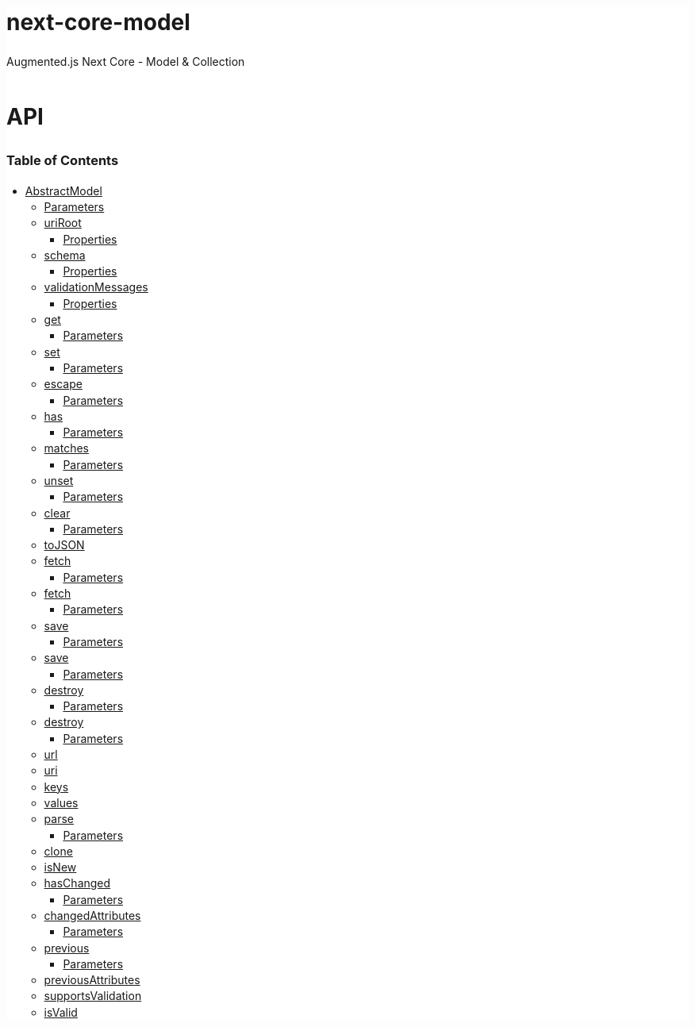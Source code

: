 # next-core-model

Augmented.js Next Core - Model & Collection

# API



### Table of Contents

-   [AbstractModel](#abstractmodel)
    -   [Parameters](#parameters)
    -   [uriRoot](#uriroot)
        -   [Properties](#properties)
    -   [schema](#schema)
        -   [Properties](#properties-1)
    -   [validationMessages](#validationmessages)
        -   [Properties](#properties-2)
    -   [get](#get)
        -   [Parameters](#parameters-1)
    -   [set](#set)
        -   [Parameters](#parameters-2)
    -   [escape](#escape)
        -   [Parameters](#parameters-3)
    -   [has](#has)
        -   [Parameters](#parameters-4)
    -   [matches](#matches)
        -   [Parameters](#parameters-5)
    -   [unset](#unset)
        -   [Parameters](#parameters-6)
    -   [clear](#clear)
        -   [Parameters](#parameters-7)
    -   [toJSON](#tojson)
    -   [fetch](#fetch)
        -   [Parameters](#parameters-8)
    -   [fetch](#fetch-1)
        -   [Parameters](#parameters-9)
    -   [save](#save)
        -   [Parameters](#parameters-10)
    -   [save](#save-1)
        -   [Parameters](#parameters-11)
    -   [destroy](#destroy)
        -   [Parameters](#parameters-12)
    -   [destroy](#destroy-1)
        -   [Parameters](#parameters-13)
    -   [url](#url)
    -   [uri](#uri)
    -   [keys](#keys)
    -   [values](#values)
    -   [parse](#parse)
        -   [Parameters](#parameters-14)
    -   [clone](#clone)
    -   [isNew](#isnew)
    -   [hasChanged](#haschanged)
        -   [Parameters](#parameters-15)
    -   [changedAttributes](#changedattributes)
        -   [Parameters](#parameters-16)
    -   [previous](#previous)
        -   [Parameters](#parameters-17)
    -   [previousAttributes](#previousattributes)
    -   [supportsValidation](#supportsvalidation)
    -   [isValid](#isvalid)